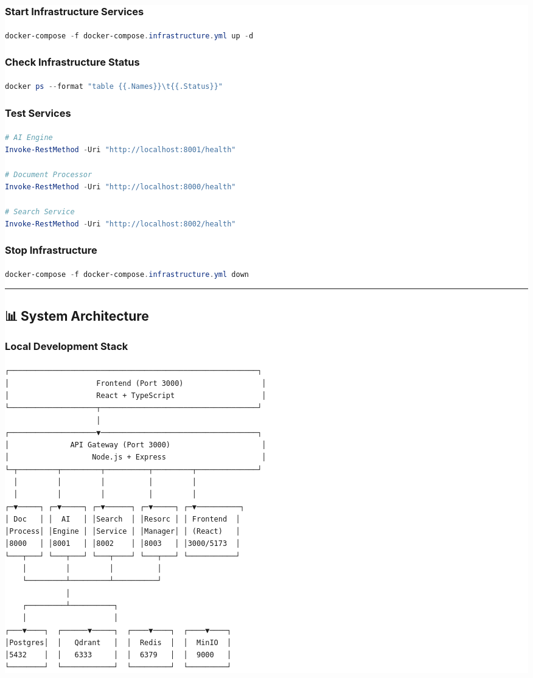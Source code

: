 ### Start Infrastructure Services

```powershell
docker-compose -f docker-compose.infrastructure.yml up -d
```

### Check Infrastructure Status

```powershell
docker ps --format "table {{.Names}}\t{{.Status}}"
```

### Test Services

```powershell
# AI Engine
Invoke-RestMethod -Uri "http://localhost:8001/health"

# Document Processor
Invoke-RestMethod -Uri "http://localhost:8000/health"

# Search Service
Invoke-RestMethod -Uri "http://localhost:8002/health"
```

### Stop Infrastructure

```powershell
docker-compose -f docker-compose.infrastructure.yml down
```

---

## 📊 System Architecture

### Local Development Stack

```
┌─────────────────────────────────────────────────────────┐
│                    Frontend (Port 3000)                  │
│                    React + TypeScript                    │
└────────────────────┬────────────────────────────────────┘
                     │
┌────────────────────▼────────────────────────────────────┐
│              API Gateway (Port 3000)                     │
│                   Node.js + Express                      │
└─┬─────────┬─────────┬──────────┬─────────┬──────────────┘
  │         │         │          │         │
  │         │         │          │         │
┌─▼─────┐ ┌─▼─────┐ ┌─▼──────┐ ┌─▼─────┐ ┌─▼──────────┐
│ Doc   │ │  AI   │ │Search  │ │Resorc │ │ Frontend  │
│Process│ │Engine │ │Service │ │Manager│ │ (React)   │
│8000   │ │8001   │ │8002    │ │8003   │ │3000/5173  │
└───┬───┘ └───┬───┘ └───┬────┘ └───┬───┘ └───────────┘
    │         │         │          │
    └─────────┴─────────┴──────────┘
              │
    ┌─────────┴──────────┐
    │                    │
┌───▼────┐  ┌──────▼─────┐  ┌────▼────┐  ┌────▼────┐
│Postgres│  │   Qdrant   │  │  Redis  │  │  MinIO  │
│5432    │  │   6333     │  │  6379   │  │  9000   │
└────────┘  └────────────┘  └─────────┘  └─────────┘
```
